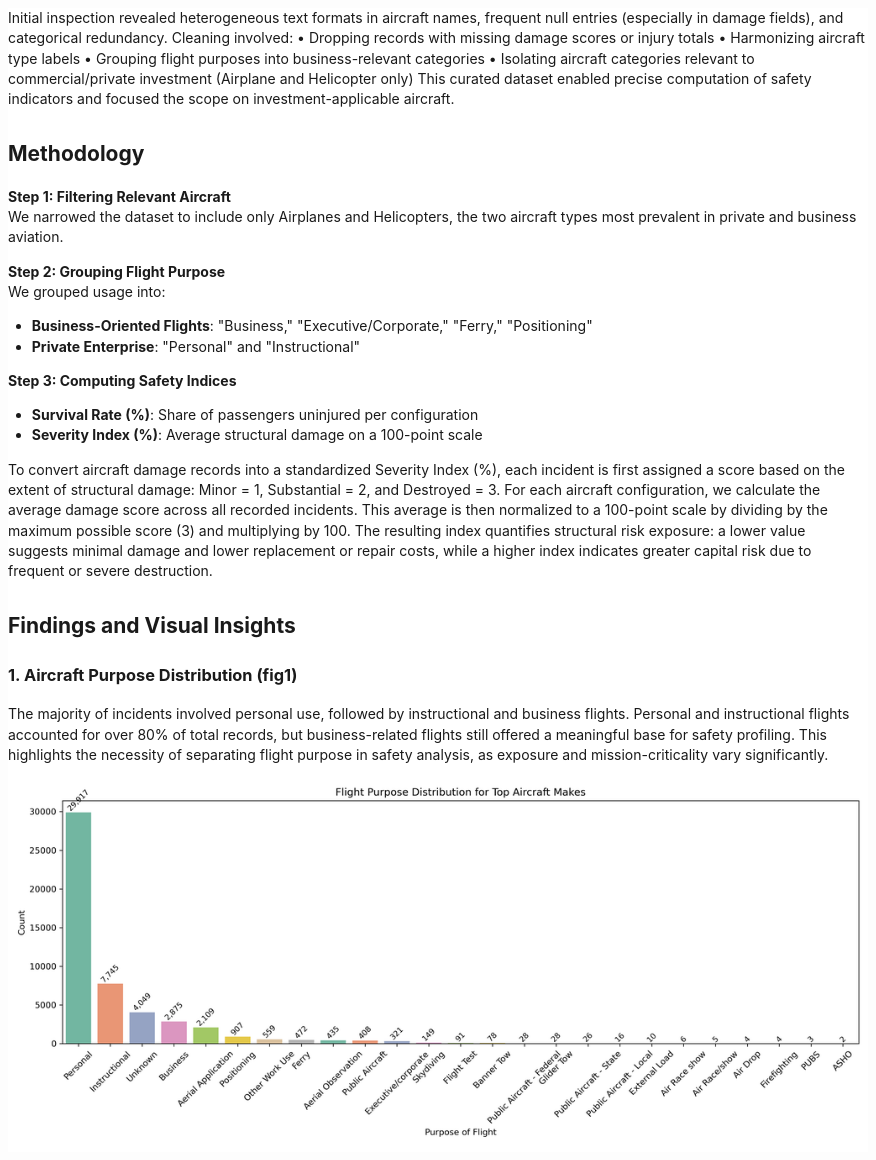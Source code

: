 Initial inspection revealed heterogeneous text formats in aircraft names, frequent null entries (especially in damage fields), and categorical redundancy. Cleaning involved:
•	Dropping records with missing damage scores or injury totals
•	Harmonizing aircraft type labels
•	Grouping flight purposes into business-relevant categories
•	Isolating aircraft categories relevant to commercial/private investment (Airplane and Helicopter only)
This curated dataset enabled precise computation of safety indicators and focused the scope on investment-applicable aircraft.


## Methodology

**Step 1: Filtering Relevant Aircraft**  
We narrowed the dataset to include only Airplanes and Helicopters, the two aircraft types most prevalent in private and business aviation.

**Step 2: Grouping Flight Purpose**  
We grouped usage into:
- **Business-Oriented Flights**: "Business," "Executive/Corporate," "Ferry," "Positioning"
- **Private Enterprise**: "Personal" and "Instructional"

**Step 3: Computing Safety Indices**  
- **Survival Rate (%)**: Share of passengers uninjured per configuration  
- **Severity Index (%)**: Average structural damage on a 100-point scale  
    
 To convert aircraft damage records into a standardized Severity Index (%), each incident is first assigned a score based on the extent of structural damage: Minor = 1, Substantial = 2, and Destroyed = 3. For each aircraft configuration, we calculate the average damage score across all recorded incidents. This average is then normalized to a 100-point scale by dividing by the maximum possible score (3) and multiplying by 100. The resulting index quantifies structural risk exposure: a lower value suggests minimal damage and lower replacement or repair costs, while a higher index indicates greater capital risk due to frequent or severe destruction. 
    

## Findings and Visual Insights


### 1. Aircraft Purpose Distribution  (fig1)
The majority of incidents involved personal use, followed by instructional and business flights. Personal and instructional flights accounted for over 80% of total records, but business-related flights still offered a meaningful base for safety profiling. This highlights the necessity of separating flight purpose in safety analysis, as exposure and mission-criticality vary significantly.

![Aircraft Purpose Distribution](images/fig_flight_purpose_distribution.png)
